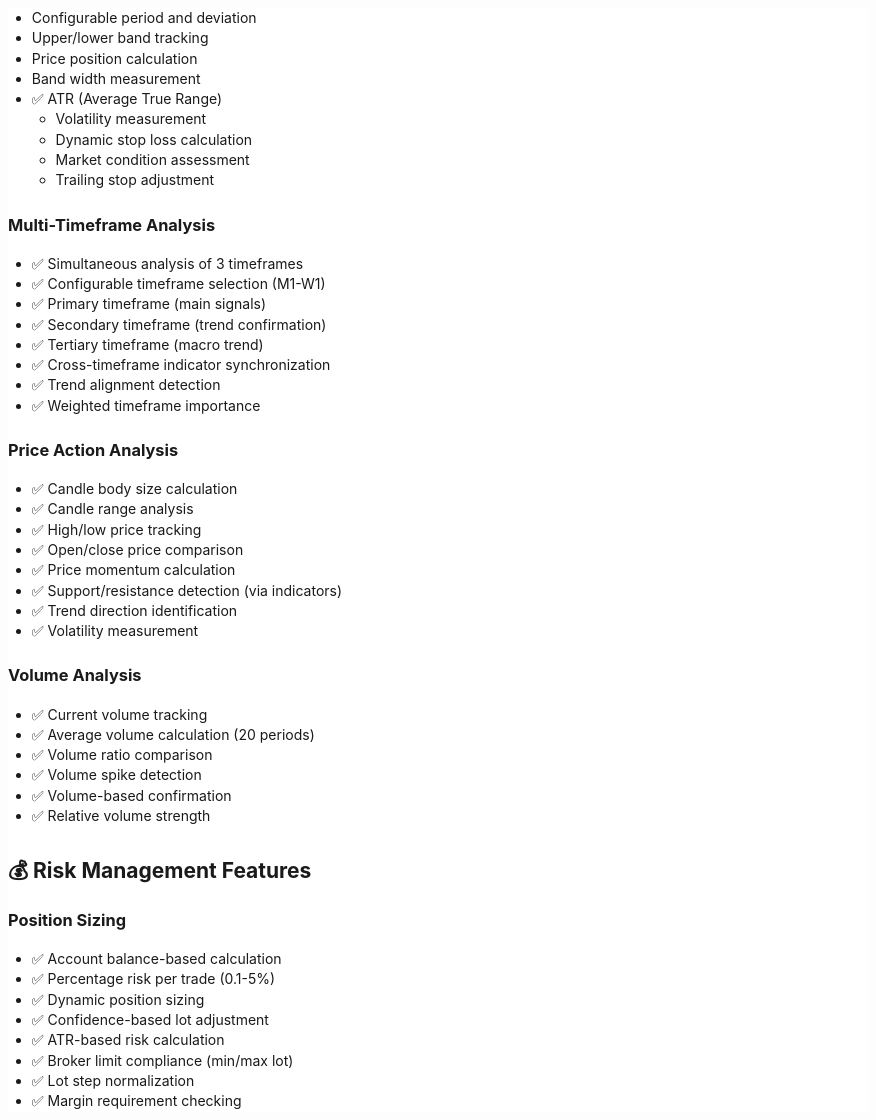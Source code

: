   - Configurable period and deviation
  - Upper/lower band tracking
  - Price position calculation
  - Band width measurement
- ✅ ATR (Average True Range)
  - Volatility measurement
  - Dynamic stop loss calculation
  - Market condition assessment
  - Trailing stop adjustment

### Multi-Timeframe Analysis
- ✅ Simultaneous analysis of 3 timeframes
- ✅ Configurable timeframe selection (M1-W1)
- ✅ Primary timeframe (main signals)
- ✅ Secondary timeframe (trend confirmation)
- ✅ Tertiary timeframe (macro trend)
- ✅ Cross-timeframe indicator synchronization
- ✅ Trend alignment detection
- ✅ Weighted timeframe importance

### Price Action Analysis
- ✅ Candle body size calculation
- ✅ Candle range analysis
- ✅ High/low price tracking
- ✅ Open/close price comparison
- ✅ Price momentum calculation
- ✅ Support/resistance detection (via indicators)
- ✅ Trend direction identification
- ✅ Volatility measurement

### Volume Analysis
- ✅ Current volume tracking
- ✅ Average volume calculation (20 periods)
- ✅ Volume ratio comparison
- ✅ Volume spike detection
- ✅ Volume-based confirmation
- ✅ Relative volume strength

## 💰 Risk Management Features

### Position Sizing
- ✅ Account balance-based calculation
- ✅ Percentage risk per trade (0.1-5%)
- ✅ Dynamic position sizing
- ✅ Confidence-based lot adjustment
- ✅ ATR-based risk calculation
- ✅ Broker limit compliance (min/max lot)
- ✅ Lot step normalization
- ✅ Margin requirement checking
